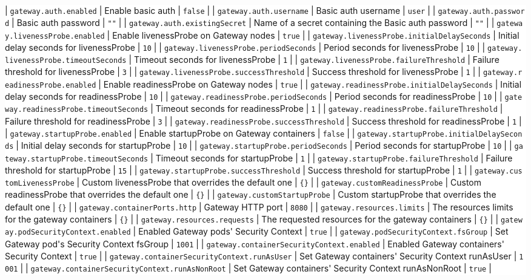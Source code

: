 | `gateway.auth.enabled`                          | Enable basic auth                                                                                     | `false`                |
| `gateway.auth.username`                         | Basic auth username                                                                                   | `user`                 |
| `gateway.auth.password`                         | Basic auth password                                                                                   | `""`                   |
| `gateway.auth.existingSecret`                   | Name of a secret containing the Basic auth password                                                   | `""`                   |
| `gateway.livenessProbe.enabled`                 | Enable livenessProbe on Gateway nodes                                                                 | `true`                 |
| `gateway.livenessProbe.initialDelaySeconds`     | Initial delay seconds for livenessProbe                                                               | `10`                   |
| `gateway.livenessProbe.periodSeconds`           | Period seconds for livenessProbe                                                                      | `10`                   |
| `gateway.livenessProbe.timeoutSeconds`          | Timeout seconds for livenessProbe                                                                     | `1`                    |
| `gateway.livenessProbe.failureThreshold`        | Failure threshold for livenessProbe                                                                   | `3`                    |
| `gateway.livenessProbe.successThreshold`        | Success threshold for livenessProbe                                                                   | `1`                    |
| `gateway.readinessProbe.enabled`                | Enable readinessProbe on Gateway nodes                                                                | `true`                 |
| `gateway.readinessProbe.initialDelaySeconds`    | Initial delay seconds for readinessProbe                                                              | `10`                   |
| `gateway.readinessProbe.periodSeconds`          | Period seconds for readinessProbe                                                                     | `10`                   |
| `gateway.readinessProbe.timeoutSeconds`         | Timeout seconds for readinessProbe                                                                    | `1`                    |
| `gateway.readinessProbe.failureThreshold`       | Failure threshold for readinessProbe                                                                  | `3`                    |
| `gateway.readinessProbe.successThreshold`       | Success threshold for readinessProbe                                                                  | `1`                    |
| `gateway.startupProbe.enabled`                  | Enable startupProbe on Gateway containers                                                             | `false`                |
| `gateway.startupProbe.initialDelaySeconds`      | Initial delay seconds for startupProbe                                                                | `10`                   |
| `gateway.startupProbe.periodSeconds`            | Period seconds for startupProbe                                                                       | `10`                   |
| `gateway.startupProbe.timeoutSeconds`           | Timeout seconds for startupProbe                                                                      | `1`                    |
| `gateway.startupProbe.failureThreshold`         | Failure threshold for startupProbe                                                                    | `15`                   |
| `gateway.startupProbe.successThreshold`         | Success threshold for startupProbe                                                                    | `1`                    |
| `gateway.customLivenessProbe`                   | Custom livenessProbe that overrides the default one                                                   | `{}`                   |
| `gateway.customReadinessProbe`                  | Custom readinessProbe that overrides the default one                                                  | `{}`                   |
| `gateway.customStartupProbe`                    | Custom startupProbe that overrides the default one                                                    | `{}`                   |
| `gateway.containerPorts.http`                   | Gateway HTTP port                                                                                     | `8080`                 |
| `gateway.resources.limits`                      | The resources limits for the gateway containers                                                       | `{}`                   |
| `gateway.resources.requests`                    | The requested resources for the gateway containers                                                    | `{}`                   |
| `gateway.podSecurityContext.enabled`            | Enabled Gateway pods' Security Context                                                                | `true`                 |
| `gateway.podSecurityContext.fsGroup`            | Set Gateway pod's Security Context fsGroup                                                            | `1001`                 |
| `gateway.containerSecurityContext.enabled`      | Enabled Gateway containers' Security Context                                                          | `true`                 |
| `gateway.containerSecurityContext.runAsUser`    | Set Gateway containers' Security Context runAsUser                                                    | `1001`                 |
| `gateway.containerSecurityContext.runAsNonRoot` | Set Gateway containers' Security Context runAsNonRoot                                                 | `true`                 |